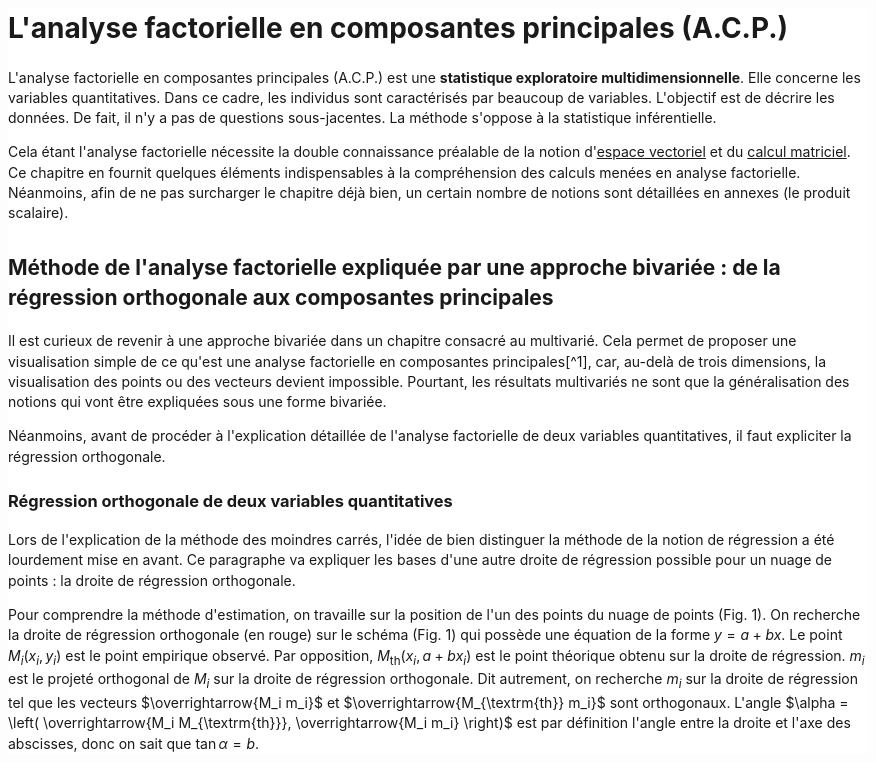 # L'analyse factorielle en composantes principales (A.C.P.)

L'analyse factorielle en composantes principales (A.C.P.) est une **statistique exploratoire multidimensionnelle**. Elle concerne les variables quantitatives. Dans ce cadre, les individus sont caractérisés par beaucoup de variables. L'objectif est de décrire les données. De fait, il n'y a pas de questions sous-jacentes. La méthode s'oppose à la statistique inférentielle.

Cela étant l'analyse factorielle nécessite la double connaissance préalable de la notion d'[espace vectoriel](../../Formulaire-mathematique/Seance-09/03-Generalisation%20de%20la%20notion%20de%20vecteurs.md) et du [calcul matriciel](../../Formulaire-mathematique/Seance-09/04-Calcul%20matriciel.md). Ce chapitre en fournit quelques éléments indispensables à la compréhension des calculs menées en analyse factorielle. Néanmoins, afin de ne pas surcharger le chapitre déjà bien, un certain nombre de notions sont détaillées en annexes (le produit scalaire).

## Méthode de l'analyse factorielle expliquée par une approche bivariée : de la régression orthogonale aux composantes principales

Il est curieux de revenir à une approche bivariée dans un chapitre consacré au multivarié. Cela permet de proposer une visualisation simple de ce qu'est une analyse factorielle en composantes principales[^1], car, au-delà de trois dimensions, la visualisation des points ou des vecteurs devient impossible. Pourtant, les résultats multivariés ne sont que la généralisation des notions qui vont être expliquées sous une forme bivariée.

Néanmoins, avant de procéder à l'explication détaillée de l'analyse factorielle de deux variables quantitatives, il faut expliciter la régression orthogonale.

### Régression orthogonale de deux variables quantitatives

Lors de l'explication de la méthode des moindres carrés, l'idée de bien distinguer la méthode de la notion de régression a été lourdement mise en avant. Ce paragraphe va expliquer les bases d'une autre droite de régression possible pour un nuage de points : la droite de régression orthogonale.

Pour comprendre la méthode d'estimation, on travaille sur la position de l'un des points du nuage de points (Fig. 1). On recherche la droite de régression orthogonale (en rouge) sur le schéma (Fig. 1) qui possède une équation de la forme $y = a + bx$. Le point $M_i \left( x_i, y_i \right)$ est le point empirique observé. Par opposition, $M_{\textrm{th}} \left( x_i, a + bx_i \right)$ est le point théorique obtenu sur la droite de régression. $m_i$ est le projeté orthogonal de $M_i$ sur la droite de régression orthogonale. Dit autrement, on recherche $m_i$ sur la droite de régression tel que les vecteurs $\overrightarrow{M_i m_i}$ et $\overrightarrow{M_{\textrm{th}} m_i}$ sont orthogonaux. L'angle $\alpha = \left( \overrightarrow{M_i M_{\textrm{th}}}, \overrightarrow{M_i m_i} \right)$ est par définition l'angle entre la droite et l'axe des abscisses, donc on sait que $\tan \alpha = b$.
